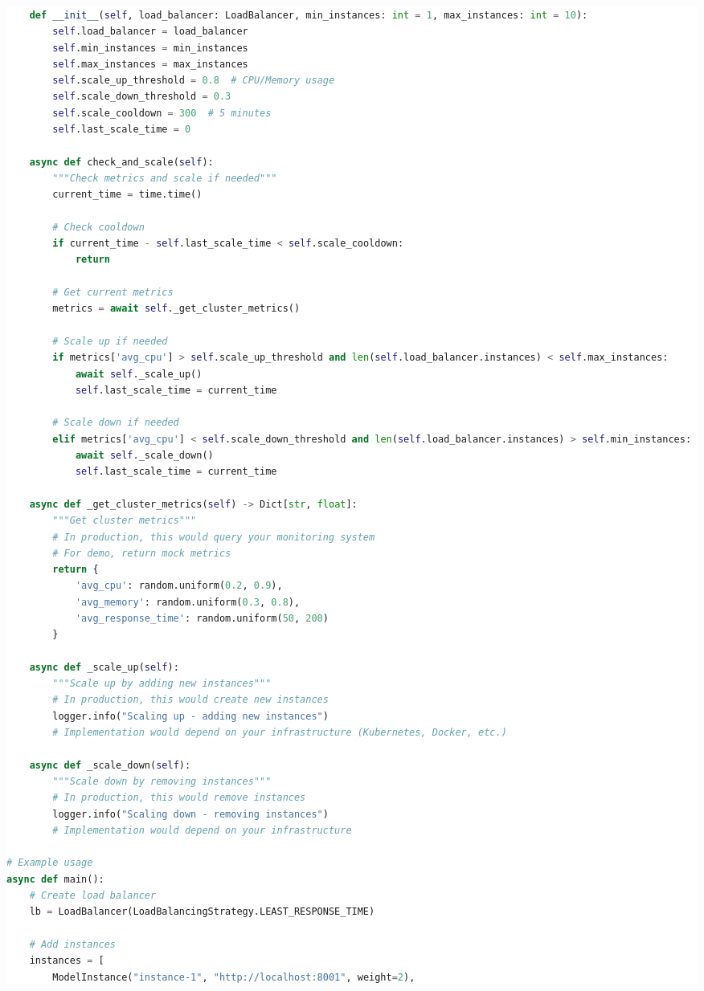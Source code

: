 ```python
    def __init__(self, load_balancer: LoadBalancer, min_instances: int = 1, max_instances: int = 10):
        self.load_balancer = load_balancer
        self.min_instances = min_instances
        self.max_instances = max_instances
        self.scale_up_threshold = 0.8  # CPU/Memory usage
        self.scale_down_threshold = 0.3
        self.scale_cooldown = 300  # 5 minutes
        self.last_scale_time = 0
    
    async def check_and_scale(self):
        """Check metrics and scale if needed"""
        current_time = time.time()
        
        # Check cooldown
        if current_time - self.last_scale_time < self.scale_cooldown:
            return
        
        # Get current metrics
        metrics = await self._get_cluster_metrics()
        
        # Scale up if needed
        if metrics['avg_cpu'] > self.scale_up_threshold and len(self.load_balancer.instances) < self.max_instances:
            await self._scale_up()
            self.last_scale_time = current_time
        
        # Scale down if needed
        elif metrics['avg_cpu'] < self.scale_down_threshold and len(self.load_balancer.instances) > self.min_instances:
            await self._scale_down()
            self.last_scale_time = current_time
    
    async def _get_cluster_metrics(self) -> Dict[str, float]:
        """Get cluster metrics"""
        # In production, this would query your monitoring system
        # For demo, return mock metrics
        return {
            'avg_cpu': random.uniform(0.2, 0.9),
            'avg_memory': random.uniform(0.3, 0.8),
            'avg_response_time': random.uniform(50, 200)
        }
    
    async def _scale_up(self):
        """Scale up by adding new instances"""
        # In production, this would create new instances
        logger.info("Scaling up - adding new instances")
        # Implementation would depend on your infrastructure (Kubernetes, Docker, etc.)
    
    async def _scale_down(self):
        """Scale down by removing instances"""
        # In production, this would remove instances
        logger.info("Scaling down - removing instances")
        # Implementation would depend on your infrastructure

# Example usage
async def main():
    # Create load balancer
    lb = LoadBalancer(LoadBalancingStrategy.LEAST_RESPONSE_TIME)
    
    # Add instances
    instances = [
        ModelInstance("instance-1", "http://localhost:8001", weight=2),
```